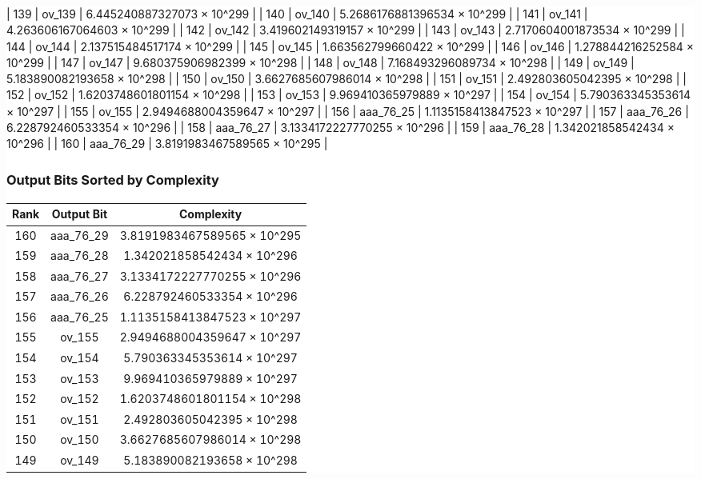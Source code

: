 | 139 | ov_139 | 6.445240887327073 × 10^299 |
| 140 | ov_140 | 5.2686176881396534 × 10^299 |
| 141 | ov_141 | 4.263606167064603 × 10^299 |
| 142 | ov_142 | 3.419602149319157 × 10^299 |
| 143 | ov_143 | 2.7170604001873534 × 10^299 |
| 144 | ov_144 | 2.137515484517174 × 10^299 |
| 145 | ov_145 | 1.663562799660422 × 10^299 |
| 146 | ov_146 | 1.278844216252584 × 10^299 |
| 147 | ov_147 | 9.680375906982399 × 10^298 |
| 148 | ov_148 | 7.168493296089734 × 10^298 |
| 149 | ov_149 | 5.183890082193658 × 10^298 |
| 150 | ov_150 | 3.6627685607986014 × 10^298 |
| 151 | ov_151 | 2.492803605042395 × 10^298 |
| 152 | ov_152 | 1.6203748601801154 × 10^298 |
| 153 | ov_153 | 9.969410365979889 × 10^297 |
| 154 | ov_154 | 5.790363345353614 × 10^297 |
| 155 | ov_155 | 2.9494688004359647 × 10^297 |
| 156 | aaa_76_25 | 1.1135158413847523 × 10^297 |
| 157 | aaa_76_26 | 6.228792460533354 × 10^296 |
| 158 | aaa_76_27 | 3.1334172227770255 × 10^296 |
| 159 | aaa_76_28 | 1.342021858542434 × 10^296 |
| 160 | aaa_76_29 | 3.8191983467589565 × 10^295 |

### Output Bits Sorted by Complexity

| Rank | Output Bit | Complexity |
|:----:|:----------:|:----------:|
| 160 | aaa_76_29 | 3.8191983467589565 × 10^295 |
| 159 | aaa_76_28 | 1.342021858542434 × 10^296 |
| 158 | aaa_76_27 | 3.1334172227770255 × 10^296 |
| 157 | aaa_76_26 | 6.228792460533354 × 10^296 |
| 156 | aaa_76_25 | 1.1135158413847523 × 10^297 |
| 155 | ov_155 | 2.9494688004359647 × 10^297 |
| 154 | ov_154 | 5.790363345353614 × 10^297 |
| 153 | ov_153 | 9.969410365979889 × 10^297 |
| 152 | ov_152 | 1.6203748601801154 × 10^298 |
| 151 | ov_151 | 2.492803605042395 × 10^298 |
| 150 | ov_150 | 3.6627685607986014 × 10^298 |
| 149 | ov_149 | 5.183890082193658 × 10^298 |